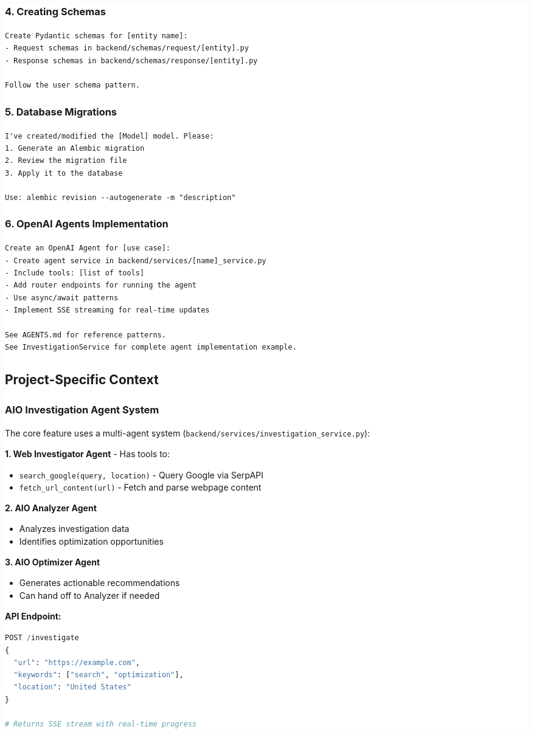### 4. Creating Schemas

```
Create Pydantic schemas for [entity name]:
- Request schemas in backend/schemas/request/[entity].py
- Response schemas in backend/schemas/response/[entity].py

Follow the user schema pattern.
```

### 5. Database Migrations

```
I've created/modified the [Model] model. Please:
1. Generate an Alembic migration
2. Review the migration file
3. Apply it to the database

Use: alembic revision --autogenerate -m "description"
```

### 6. OpenAI Agents Implementation

```
Create an OpenAI Agent for [use case]:
- Create agent service in backend/services/[name]_service.py
- Include tools: [list of tools]
- Add router endpoints for running the agent
- Use async/await patterns
- Implement SSE streaming for real-time updates

See AGENTS.md for reference patterns.
See InvestigationService for complete agent implementation example.
```

## Project-Specific Context

### AIO Investigation Agent System

The core feature uses a multi-agent system (`backend/services/investigation_service.py`):

**1. Web Investigator Agent** - Has tools to:
- `search_google(query, location)` - Query Google via SerpAPI
- `fetch_url_content(url)` - Fetch and parse webpage content

**2. AIO Analyzer Agent**
- Analyzes investigation data
- Identifies optimization opportunities

**3. AIO Optimizer Agent**
- Generates actionable recommendations
- Can hand off to Analyzer if needed

**API Endpoint:**
```python
POST /investigate
{
  "url": "https://example.com",
  "keywords": ["search", "optimization"],
  "location": "United States"
}

# Returns SSE stream with real-time progress
```
